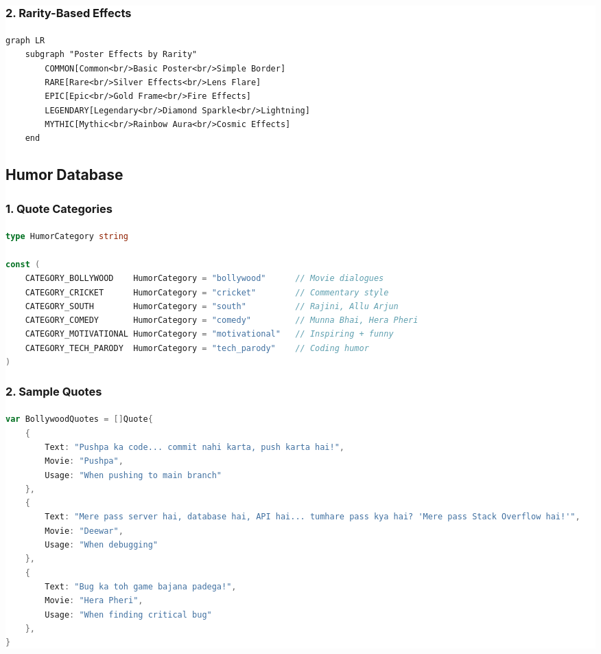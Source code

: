 ### 2. Rarity-Based Effects

```mermaid
graph LR
    subgraph "Poster Effects by Rarity"
        COMMON[Common<br/>Basic Poster<br/>Simple Border]
        RARE[Rare<br/>Silver Effects<br/>Lens Flare]
        EPIC[Epic<br/>Gold Frame<br/>Fire Effects]
        LEGENDARY[Legendary<br/>Diamond Sparkle<br/>Lightning]
        MYTHIC[Mythic<br/>Rainbow Aura<br/>Cosmic Effects]
    end
```

## Humor Database

### 1. Quote Categories

```go
type HumorCategory string

const (
    CATEGORY_BOLLYWOOD    HumorCategory = "bollywood"      // Movie dialogues
    CATEGORY_CRICKET      HumorCategory = "cricket"        // Commentary style
    CATEGORY_SOUTH        HumorCategory = "south"          // Rajini, Allu Arjun
    CATEGORY_COMEDY       HumorCategory = "comedy"         // Munna Bhai, Hera Pheri
    CATEGORY_MOTIVATIONAL HumorCategory = "motivational"   // Inspiring + funny
    CATEGORY_TECH_PARODY  HumorCategory = "tech_parody"    // Coding humor
)
```

### 2. Sample Quotes

```go
var BollywoodQuotes = []Quote{
    {
        Text: "Pushpa ka code... commit nahi karta, push karta hai!",
        Movie: "Pushpa",
        Usage: "When pushing to main branch"
    },
    {
        Text: "Mere pass server hai, database hai, API hai... tumhare pass kya hai? 'Mere pass Stack Overflow hai!'",
        Movie: "Deewar",
        Usage: "When debugging"
    },
    {
        Text: "Bug ka toh game bajana padega!",
        Movie: "Hera Pheri",
        Usage: "When finding critical bug"
    },
}
```
